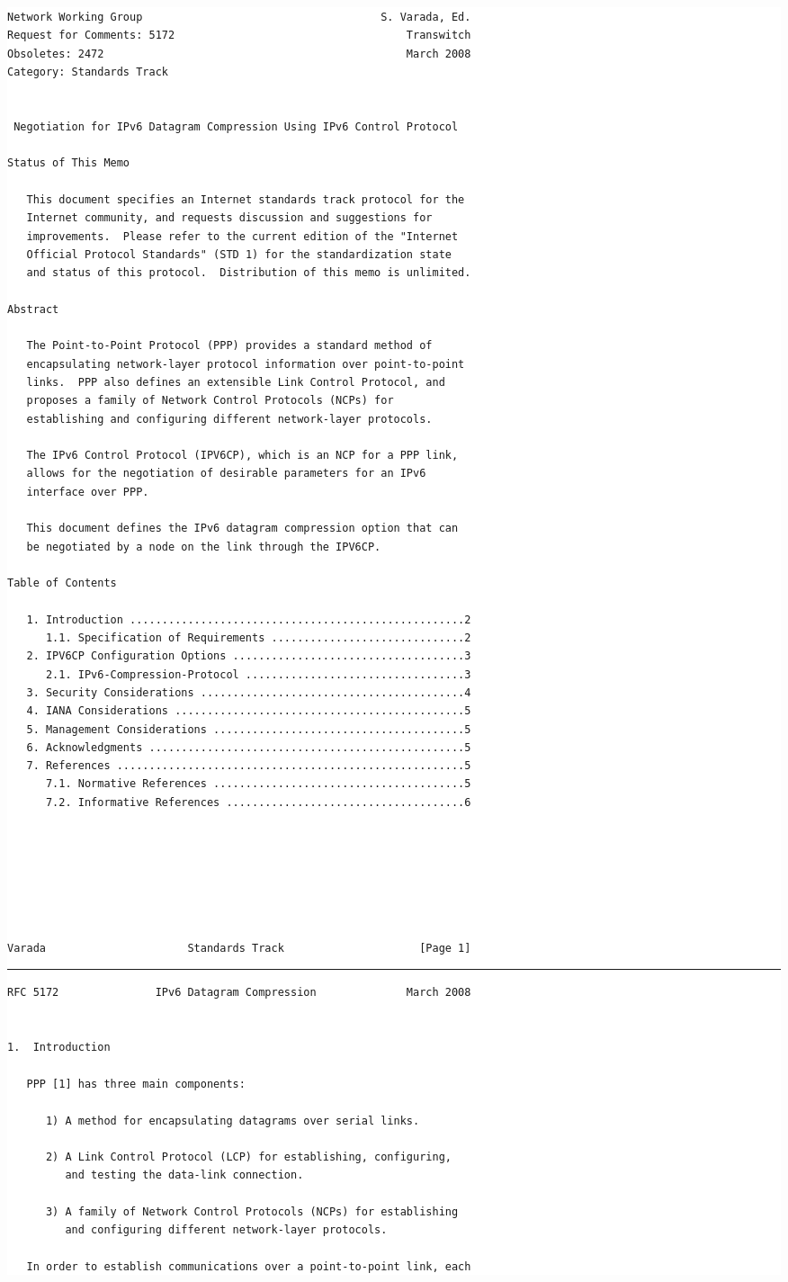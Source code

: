     Network Working Group                                     S. Varada, Ed.
    Request for Comments: 5172                                    Transwitch
    Obsoletes: 2472                                               March 2008
    Category: Standards Track


     Negotiation for IPv6 Datagram Compression Using IPv6 Control Protocol

    Status of This Memo

       This document specifies an Internet standards track protocol for the
       Internet community, and requests discussion and suggestions for
       improvements.  Please refer to the current edition of the "Internet
       Official Protocol Standards" (STD 1) for the standardization state
       and status of this protocol.  Distribution of this memo is unlimited.

    Abstract

       The Point-to-Point Protocol (PPP) provides a standard method of
       encapsulating network-layer protocol information over point-to-point
       links.  PPP also defines an extensible Link Control Protocol, and
       proposes a family of Network Control Protocols (NCPs) for
       establishing and configuring different network-layer protocols.

       The IPv6 Control Protocol (IPV6CP), which is an NCP for a PPP link,
       allows for the negotiation of desirable parameters for an IPv6
       interface over PPP.

       This document defines the IPv6 datagram compression option that can
       be negotiated by a node on the link through the IPV6CP.

    Table of Contents

       1. Introduction ....................................................2
          1.1. Specification of Requirements ..............................2
       2. IPV6CP Configuration Options ....................................3
          2.1. IPv6-Compression-Protocol ..................................3
       3. Security Considerations .........................................4
       4. IANA Considerations .............................................5
       5. Management Considerations .......................................5
       6. Acknowledgments .................................................5
       7. References ......................................................5
          7.1. Normative References .......................................5
          7.2. Informative References .....................................6







    Varada                      Standards Track                     [Page 1]

------------------------------------------------------------------------

``` newpage
RFC 5172               IPv6 Datagram Compression              March 2008


1.  Introduction

   PPP [1] has three main components:

      1) A method for encapsulating datagrams over serial links.

      2) A Link Control Protocol (LCP) for establishing, configuring,
         and testing the data-link connection.

      3) A family of Network Control Protocols (NCPs) for establishing
         and configuring different network-layer protocols.

   In order to establish communications over a point-to-point link, each
```